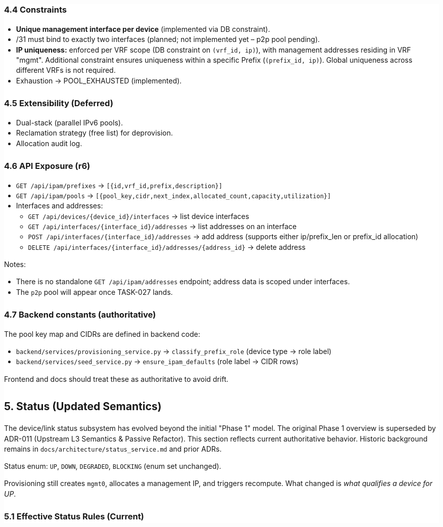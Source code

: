 ### 4.4 Constraints

- **Unique management interface per device** (implemented via DB constraint).
- /31 must bind to exactly two interfaces (planned; not implemented yet – p2p pool pending).
- **IP uniqueness:** enforced per VRF scope (DB constraint on `(vrf_id, ip)`), with management addresses residing in VRF "mgmt". Additional constraint ensures uniqueness within a specific Prefix (`(prefix_id, ip)`). Global uniqueness across different VRFs is not required.
- Exhaustion -> POOL_EXHAUSTED (implemented).

### 4.5 Extensibility (Deferred)

- Dual-stack (parallel IPv6 pools).
- Reclamation strategy (free list) for deprovision.
- Allocation audit log.

### 4.6 API Exposure (r6)

- `GET /api/ipam/prefixes` → `[{id,vrf_id,prefix,description}]`
- `GET /api/ipam/pools` → `[{pool_key,cidr,next_index,allocated_count,capacity,utilization}]`
- Interfaces and addresses:
  - `GET /api/devices/{device_id}/interfaces` → list device interfaces
  - `GET /api/interfaces/{interface_id}/addresses` → list addresses on an interface
  - `POST /api/interfaces/{interface_id}/addresses` → add address (supports either ip/prefix_len or prefix_id allocation)
  - `DELETE /api/interfaces/{interface_id}/addresses/{address_id}` → delete address

Notes:

- There is no standalone `GET /api/ipam/addresses` endpoint; address data is scoped under interfaces.
- The `p2p` pool will appear once TASK-027 lands.

### 4.7 Backend constants (authoritative)

The pool key map and CIDRs are defined in backend code:

- `backend/services/provisioning_service.py` → `classify_prefix_role` (device type → role label)
- `backend/services/seed_service.py` → `ensure_ipam_defaults` (role label → CIDR rows)

Frontend and docs should treat these as authoritative to avoid drift.

## 5. Status (Updated Semantics)

The device/link status subsystem has evolved beyond the initial "Phase 1" model. The original Phase 1 overview is superseded by ADR-011 (Upstream L3 Semantics & Passive Refactor). This section reflects current authoritative behavior. Historic background remains in `docs/architecture/status_service.md` and prior ADRs.

Status enum: `UP`, `DOWN`, `DEGRADED`, `BLOCKING` (enum set unchanged).

Provisioning still creates `mgmt0`, allocates a management IP, and triggers recompute. What changed is _what qualifies a device for UP_.

### 5.1 Effective Status Rules (Current)
